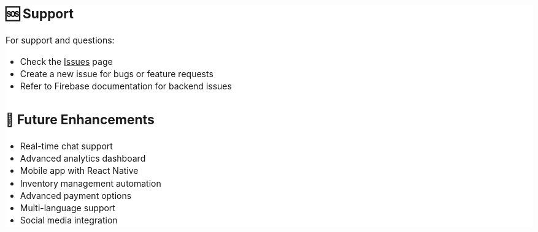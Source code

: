 ## 🆘 Support

For support and questions:
- Check the [Issues](https://github.com/your-repo/issues) page
- Create a new issue for bugs or feature requests
- Refer to Firebase documentation for backend issues

## 🔮 Future Enhancements

- Real-time chat support
- Advanced analytics dashboard
- Mobile app with React Native
- Inventory management automation
- Advanced payment options
- Multi-language support
- Social media integration
